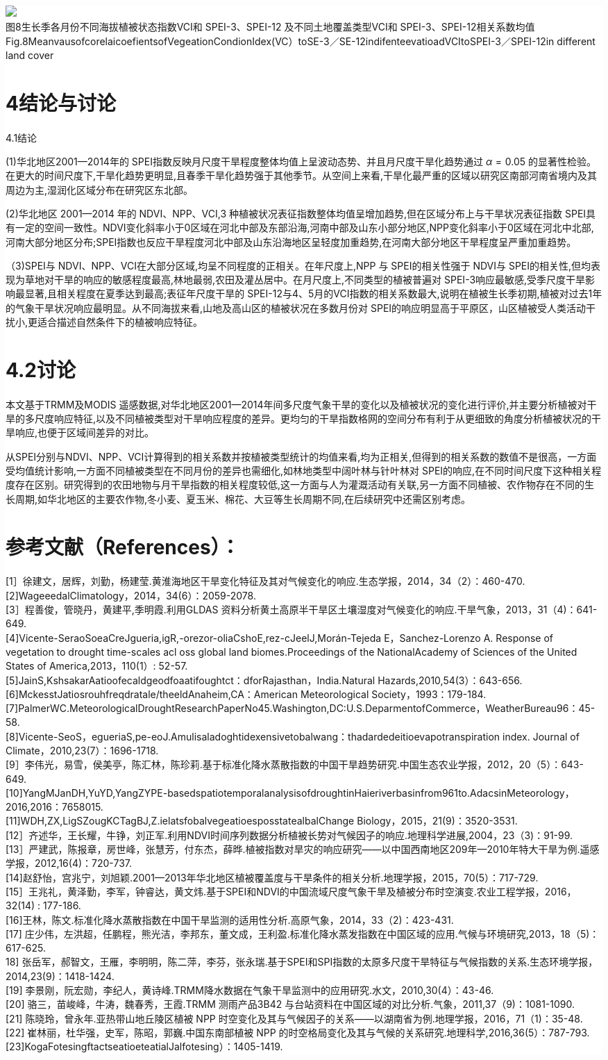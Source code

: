 ![](images/354d4c7ef6452208dc283cd47a977c7d18d43df95a4cefa9f3d4a4e79782629c.jpg)  
图8生长季各月份不同海拔植被状态指数VCI和 SPEI-3、SPEI-12 及不同土地覆盖类型VCI和 SPEI-3、SPEI-12相关系数均值Fig.8MeanvausofcorelaicoefientsofVegeationCondionIdex(VC）toSE-3／SE-12indifenteevatioadVCItoSPEI-3／SPEI-12in different land cover

# 4结论与讨论

4.1结论

(1)华北地区2001—2014年的 SPEI指数反映月尺度干旱程度整体均值上呈波动态势、并且月尺度干旱化趋势通过 $\alpha = 0 . 0 5$ 的显著性检验。在更大的时间尺度下,干旱化趋势更明显,且春季干旱化趋势强于其他季节。从空间上来看,干旱化最严重的区域以研究区南部河南省境内及其周边为主,湿润化区域分布在研究区东北部。

(2)华北地区 2001—2014 年的 NDVI、NPP、VCI,3 种植被状况表征指数整体均值呈增加趋势,但在区域分布上与干旱状况表征指数 SPEI具有一定的空间一致性。NDVI变化斜率小于0区域在河北中部及东部沿海,河南中部及山东小部分地区,NPP变化斜率小于0区域在河北中北部,河南大部分地区分布;SPEI指数也反应干旱程度河北中部及山东沿海地区呈轻度加重趋势,在河南大部分地区干旱程度呈严重加重趋势。

（3)SPEI与 NDVI、NPP、VCI在大部分区域,均呈不同程度的正相关。在年尺度上,NPP 与 SPEI的相关性强于 NDVI与 SPEI的相关性,但均表现为草地对干旱的响应的敏感程度最高,林地最弱,农田及灌丛居中。在月尺度上,不同类型的植被普遍对 SPEI-3响应最敏感,受季尺度干旱影响最显著,且相关程度在夏季达到最高;表征年尺度干旱的 SPEI-12与4、5月的VCI指数的相关系数最大,说明在植被生长季初期,植被对过去1年的气象干旱状况响应最明显。从不同海拔来看,山地及高山区的植被状况在多数月份对 SPEI的响应明显高于平原区，山区植被受人类活动干扰小,更适合描述自然条件下的植被响应特征。

# 4.2讨论

本文基于TRMM及MODIS 遥感数据,对华北地区2001—2014年间多尺度气象干旱的变化以及植被状况的变化进行评价,并主要分析植被对干旱的多尺度响应特征,以及不同植被类型对干旱响应程度的差异。更均匀的干旱指数格网的空间分布有利于从更细致的角度分析植被状况的干旱响应,也便于区域间差异的对比。

从SPEI分别与NDVI、NPP、VCI计算得到的相关系数并按植被类型统计的均值来看,均为正相关,但得到的相关系数的数值不是很高，一方面受均值统计影响,一方面不同植被类型在不同月份的差异也需细化,如林地类型中阔叶林与针叶林对 SPEI的响应,在不同时间尺度下这种相关程度存在区别。研究得到的农田地物与月干旱指数的相关程度较低,这一方面与人为灌溉活动有关联,另一方面不同植被、农作物存在不同的生长周期,如华北地区的主要农作物,冬小麦、夏玉米、棉花、大豆等生长周期不同,在后续研究中还需区别考虑。

# 参考文献（References）：

[1］徐建文，居辉，刘勤，杨建莹.黄淮海地区干旱变化特征及其对气候变化的响应.生态学报，2014，34（2）：460-470.  
[2]WageeedalClimatology，2014，34(6）：2059-2078.  
[3］程善俊，管晓丹，黄建平,季明霞.利用GLDAS 资料分析黄土高原半干旱区土壤湿度对气候变化的响应.干旱气象，2013，31（4)：641-649.  
[4]Vicente-SeraoSoeaCreJgueria,igR,-orezor-oliaCshoE,rez-cJeelJ,Morán-Tejeda E，Sanchez-Lorenzo A. Response of vegetation to drought time-scales acl oss global land biomes.Proceedings of the NationalAcademy of Sciences of the United States of America,2013，110(1）: 52-57.  
[5]JainS,KshsakarAatioofecaldgeodfoaatifoughtct：dforRajasthan，India.Natural Hazards,2010,54(3）：643-656.  
[6]MckesstJatiosrouhfreqdratale/theeldAnaheim,CA：American Meteorological Society，1993：179-184.  
[7]PalmerWC.MeteorologicalDroughtResearchPaperNo45.Washington,DC:U.S.DeparmentofCommerce，WeatherBureau96：45-58.  
[8]Vicente-SeoS，egueriaS,pe-eoJ.Amulisaladoghtidexensivetobalwang：thadardedeitioevapotranspiration index. Journal of Climate，2010,23(7）：1696-1718.  
[9］李伟光，易雪，侯美亭，陈汇林，陈珍莉.基于标准化降水蒸散指数的中国干旱趋势研究.中国生态农业学报，2012，20（5）：643-649.  
[10]YangMJanDH,YuYD,YangZYPE-basedspatiotemporalanalysisofdroughtinHaieriverbasinfrom961to.AdacsinMeteorology，2016,2016：7658015.  
[11]WDH,ZX,LigSZougKCTagBJ,Z.ielatsfobalvegeatioesposstatealbalChange Biology，2015，21(9)：3520-3531.  
[12］齐述华，王长耀，牛铮，刘正军.利用NDVI时间序列数据分析植被长势对气候因子的响应.地理科学进展,2004，23（3)：91-99.  
[13］严建武，陈报章，房世峰，张慧芳，付东杰，薛晔.植被指数对旱灾的响应研究——以中国西南地区209年—2010年特大干旱为例.遥感学报，2012,16(4)：720-737.  
[14]赵舒怡，宫兆宁，刘旭颖.2001—2013年华北地区植被覆盖度与干旱条件的相关分析.地理学报，2015，70(5）：717-729.  
[15］王兆礼，黄泽勤，李军，钟睿达，黄文炜.基于SPEI和NDVI的中国流域尺度气象干旱及植被分布时空演变.农业工程学报，2016，32(14) : 177-186.  
[16]王林，陈文.标准化降水蒸散指数在中国干旱监测的适用性分析.高原气象，2014，33（2)：423-431.  
[17] 庄少伟，左洪超，任鹏程，熊光洁，李邦东，董文成，王利盈.标准化降水蒸发指数在中国区域的应用.气候与环境研究,2013，18（5)：617-625.  
18] 张岳军，郝智文，王雁，李明明，陈二萍，李芬，张永瑞.基于SPEI和SPI指数的太原多尺度干旱特征与气候指数的关系.生态环境学报，2014,23(9)：1418-1424.  
[19] 李景刚，阮宏勋，李纪人，黄诗峰.TRMM降水数据在气象干旱监测中的应用研究.水文，2010,30(4）：43-46.  
[20] 骆三，苗峻峰，牛涛，魏春秀，王霞.TRMM 测雨产品3B42 与台站资料在中国区域的对比分析.气象，2011,37（9)：1081-1090.  
[21] 陈晓玲，曾永年.亚热带山地丘陵区植被 NPP 时空变化及其与气候因子的关系——以湖南省为例.地理学报，2016，71（1)：35-48.  
[22] 崔林丽，杜华强，史军，陈昭，郭巍.中国东南部植被 NPP 的时空格局变化及其与气候的关系研究.地理科学,2016,36(5）：787-793.  
[23]KogaFotesingftactseatioeteatialJalfotesing）：1405-1419.